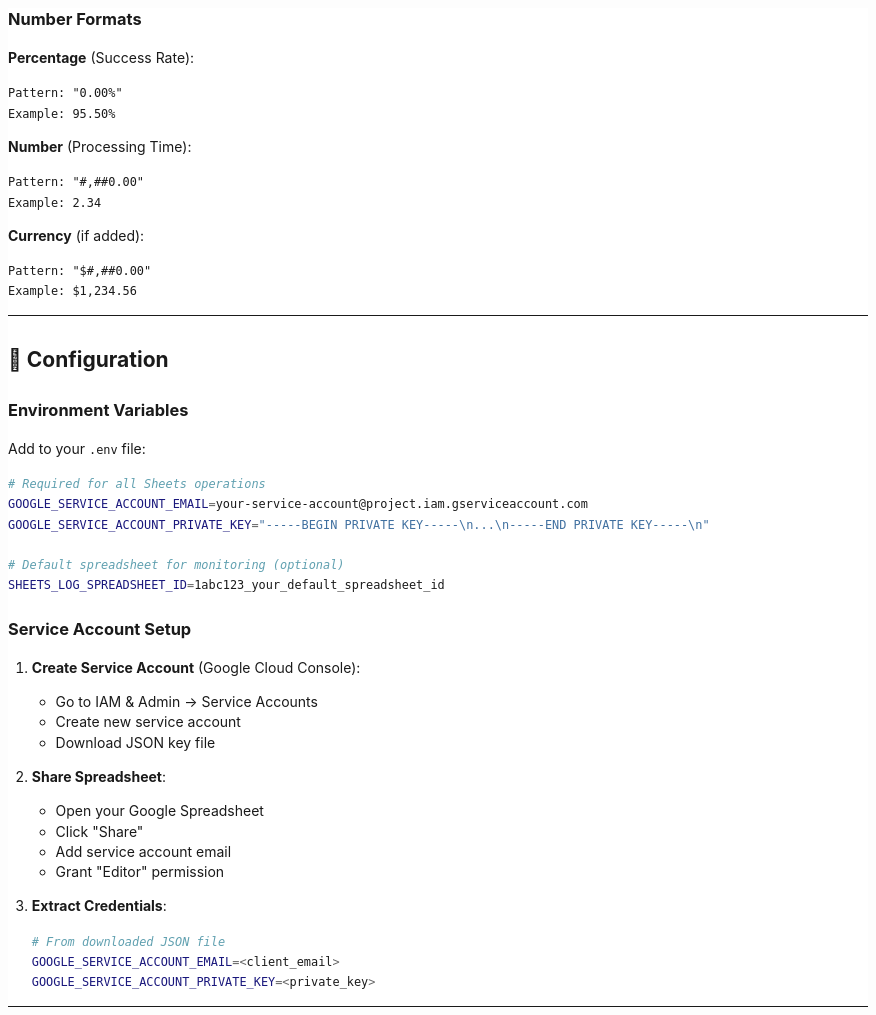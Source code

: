 ### Number Formats

**Percentage** (Success Rate):
```
Pattern: "0.00%"
Example: 95.50%
```

**Number** (Processing Time):
```
Pattern: "#,##0.00"
Example: 2.34
```

**Currency** (if added):
```
Pattern: "$#,##0.00"
Example: $1,234.56
```

---

## 🔧 Configuration

### Environment Variables

Add to your `.env` file:

```bash
# Required for all Sheets operations
GOOGLE_SERVICE_ACCOUNT_EMAIL=your-service-account@project.iam.gserviceaccount.com
GOOGLE_SERVICE_ACCOUNT_PRIVATE_KEY="-----BEGIN PRIVATE KEY-----\n...\n-----END PRIVATE KEY-----\n"

# Default spreadsheet for monitoring (optional)
SHEETS_LOG_SPREADSHEET_ID=1abc123_your_default_spreadsheet_id
```

### Service Account Setup

1. **Create Service Account** (Google Cloud Console):
   - Go to IAM & Admin → Service Accounts
   - Create new service account
   - Download JSON key file

2. **Share Spreadsheet**:
   - Open your Google Spreadsheet
   - Click "Share"
   - Add service account email
   - Grant "Editor" permission

3. **Extract Credentials**:
   ```bash
   # From downloaded JSON file
   GOOGLE_SERVICE_ACCOUNT_EMAIL=<client_email>
   GOOGLE_SERVICE_ACCOUNT_PRIVATE_KEY=<private_key>
   ```

---